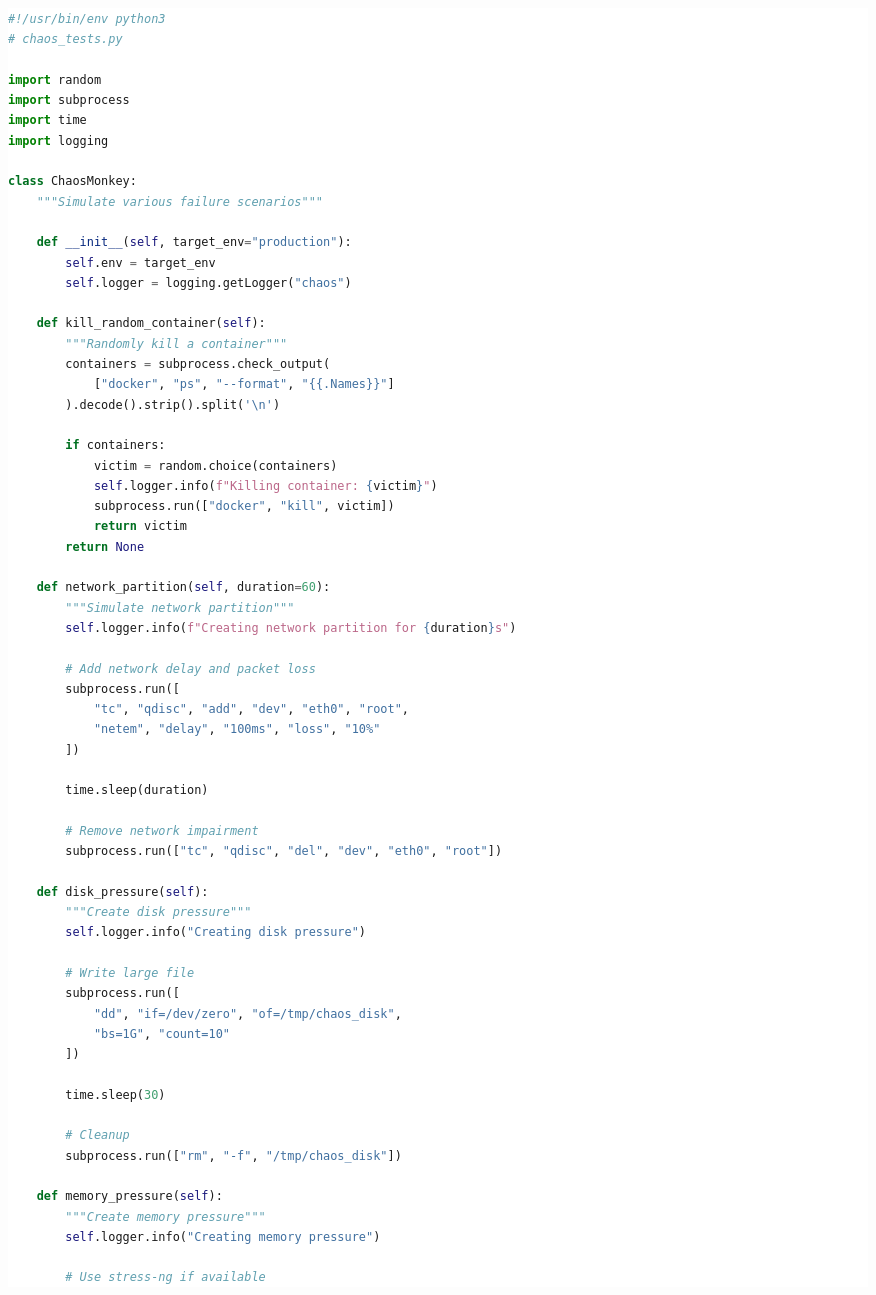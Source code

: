 ```python
#!/usr/bin/env python3
# chaos_tests.py

import random
import subprocess
import time
import logging

class ChaosMonkey:
    """Simulate various failure scenarios"""
    
    def __init__(self, target_env="production"):
        self.env = target_env
        self.logger = logging.getLogger("chaos")
    
    def kill_random_container(self):
        """Randomly kill a container"""
        containers = subprocess.check_output(
            ["docker", "ps", "--format", "{{.Names}}"]
        ).decode().strip().split('\n')
        
        if containers:
            victim = random.choice(containers)
            self.logger.info(f"Killing container: {victim}")
            subprocess.run(["docker", "kill", victim])
            return victim
        return None
    
    def network_partition(self, duration=60):
        """Simulate network partition"""
        self.logger.info(f"Creating network partition for {duration}s")
        
        # Add network delay and packet loss
        subprocess.run([
            "tc", "qdisc", "add", "dev", "eth0", "root",
            "netem", "delay", "100ms", "loss", "10%"
        ])
        
        time.sleep(duration)
        
        # Remove network impairment
        subprocess.run(["tc", "qdisc", "del", "dev", "eth0", "root"])
    
    def disk_pressure(self):
        """Create disk pressure"""
        self.logger.info("Creating disk pressure")
        
        # Write large file
        subprocess.run([
            "dd", "if=/dev/zero", "of=/tmp/chaos_disk",
            "bs=1G", "count=10"
        ])
        
        time.sleep(30)
        
        # Cleanup
        subprocess.run(["rm", "-f", "/tmp/chaos_disk"])
    
    def memory_pressure(self):
        """Create memory pressure"""
        self.logger.info("Creating memory pressure")
        
        # Use stress-ng if available
```